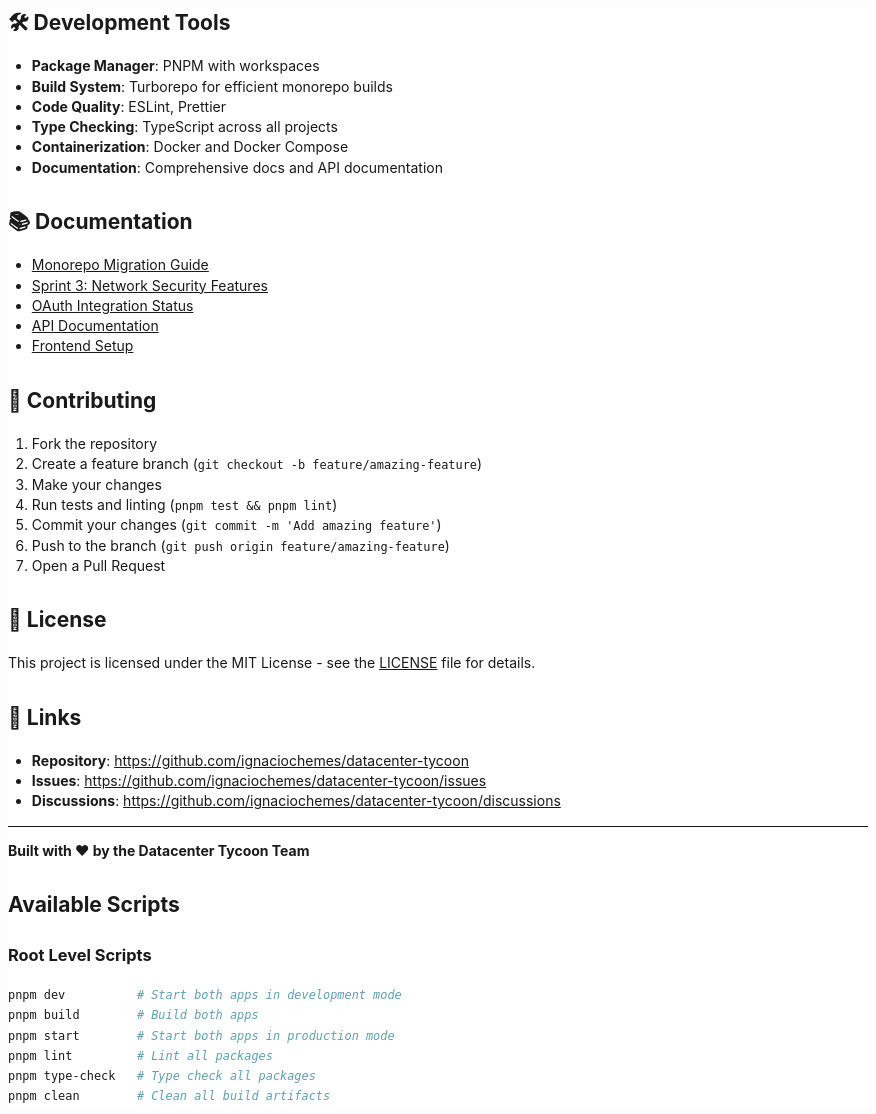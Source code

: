 ## 🛠️ Development Tools

- **Package Manager**: PNPM with workspaces
- **Build System**: Turborepo for efficient monorepo builds
- **Code Quality**: ESLint, Prettier
- **Type Checking**: TypeScript across all projects
- **Containerization**: Docker and Docker Compose
- **Documentation**: Comprehensive docs and API documentation

## 📚 Documentation

- [Monorepo Migration Guide](docs/MONOREPO_MIGRATION.md)
- [Sprint 3: Network Security Features](docs/SPRINT3_NETWORK_SECURITY.md)
- [OAuth Integration Status](datacenter-tycoon-front/docs/OAUTH_INTEGRATION_STATUS.md)
- [API Documentation](datacenter-tycoon-api/README.md)
- [Frontend Setup](datacenter-tycoon-front/README.md)

## 🤝 Contributing

1. Fork the repository
2. Create a feature branch (`git checkout -b feature/amazing-feature`)
3. Make your changes
4. Run tests and linting (`pnpm test && pnpm lint`)
5. Commit your changes (`git commit -m 'Add amazing feature'`)
6. Push to the branch (`git push origin feature/amazing-feature`)
7. Open a Pull Request

## 📄 License

This project is licensed under the MIT License - see the [LICENSE](LICENSE) file for details.

## 🔗 Links

- **Repository**: https://github.com/ignaciochemes/datacenter-tycoon
- **Issues**: https://github.com/ignaciochemes/datacenter-tycoon/issues
- **Discussions**: https://github.com/ignaciochemes/datacenter-tycoon/discussions

---

**Built with ❤️ by the Datacenter Tycoon Team**

## Available Scripts

### Root Level Scripts

```bash
pnpm dev          # Start both apps in development mode
pnpm build        # Build both apps
pnpm start        # Start both apps in production mode
pnpm lint         # Lint all packages
pnpm type-check   # Type check all packages
pnpm clean        # Clean all build artifacts
```
